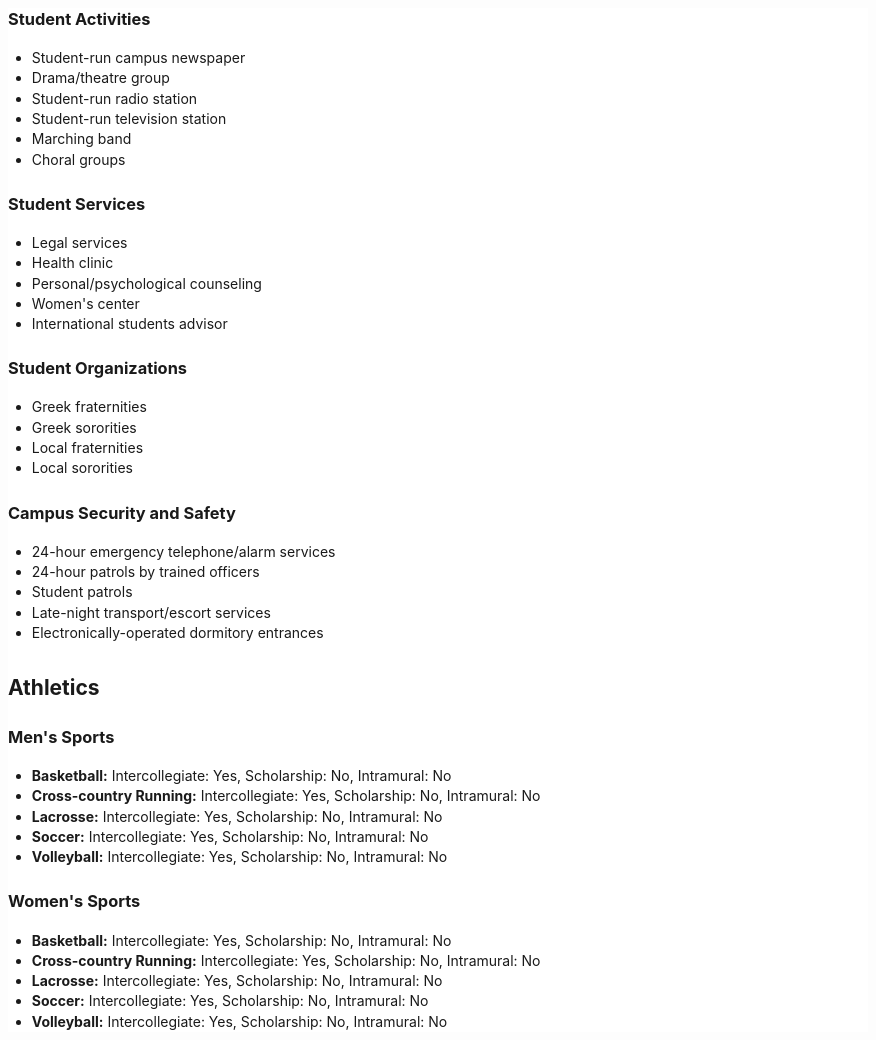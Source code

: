 ### Student Activities

- Student-run campus newspaper
- Drama/theatre group
- Student-run radio station
- Student-run television station
- Marching band
- Choral groups

### Student Services

- Legal services
- Health clinic
- Personal/psychological counseling
- Women's center
- International students advisor

### Student Organizations

- Greek fraternities
- Greek sororities
- Local fraternities
- Local sororities

### Campus Security and Safety

- 24-hour emergency telephone/alarm services
- 24-hour patrols by trained officers
- Student patrols
- Late-night transport/escort services
- Electronically-operated dormitory entrances

## Athletics

### Men's Sports

- **Basketball:** Intercollegiate: Yes, Scholarship: No, Intramural: No
- **Cross-country Running:** Intercollegiate: Yes, Scholarship: No, Intramural: No
- **Lacrosse:** Intercollegiate: Yes, Scholarship: No, Intramural: No
- **Soccer:** Intercollegiate: Yes, Scholarship: No, Intramural: No
- **Volleyball:** Intercollegiate: Yes, Scholarship: No, Intramural: No

### Women's Sports

- **Basketball:** Intercollegiate: Yes, Scholarship: No, Intramural: No
- **Cross-country Running:** Intercollegiate: Yes, Scholarship: No, Intramural: No
- **Lacrosse:** Intercollegiate: Yes, Scholarship: No, Intramural: No
- **Soccer:** Intercollegiate: Yes, Scholarship: No, Intramural: No
- **Volleyball:** Intercollegiate: Yes, Scholarship: No, Intramural: No
